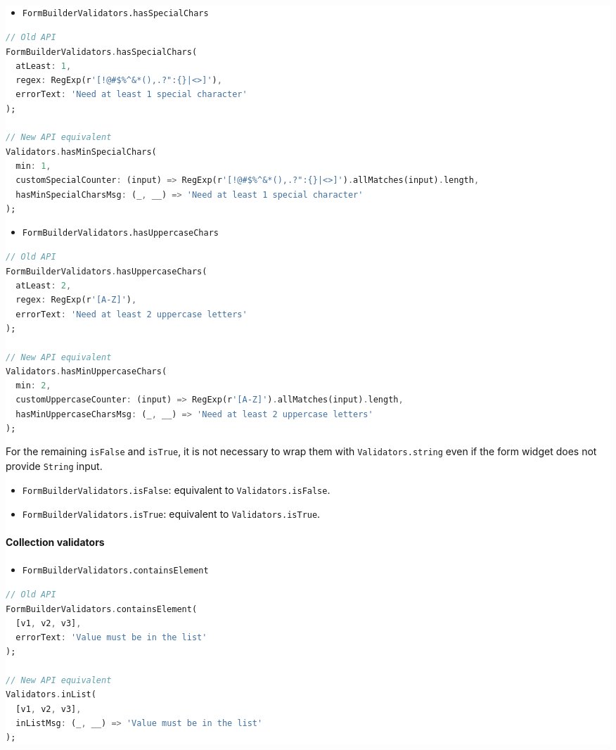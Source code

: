- `FormBuilderValidators.hasSpecialChars`

```dart
// Old API
FormBuilderValidators.hasSpecialChars(
  atLeast: 1,
  regex: RegExp(r'[!@#$%^&*(),.?":{}|<>]'),
  errorText: 'Need at least 1 special character'
);

// New API equivalent
Validators.hasMinSpecialChars(
  min: 1,
  customSpecialCounter: (input) => RegExp(r'[!@#$%^&*(),.?":{}|<>]').allMatches(input).length,
  hasMinSpecialCharsMsg: (_, __) => 'Need at least 1 special character'
);
```

- `FormBuilderValidators.hasUppercaseChars`

```dart
// Old API
FormBuilderValidators.hasUppercaseChars(
  atLeast: 2,
  regex: RegExp(r'[A-Z]'),
  errorText: 'Need at least 2 uppercase letters'
);

// New API equivalent
Validators.hasMinUppercaseChars(
  min: 2,
  customUppercaseCounter: (input) => RegExp(r'[A-Z]').allMatches(input).length,
  hasMinUppercaseCharsMsg: (_, __) => 'Need at least 2 uppercase letters'
);
```

For the remaining `isFalse` and `isTrue`, it is not necessary to wrap them with `Validators.string` even if the form widget does not provide `String` input.

- `FormBuilderValidators.isFalse`: equivalent to `Validators.isFalse`.

- `FormBuilderValidators.isTrue`: equivalent to `Validators.isTrue`.

#### Collection validators

- `FormBuilderValidators.containsElement`

```dart
// Old API
FormBuilderValidators.containsElement(
  [v1, v2, v3],
  errorText: 'Value must be in the list'
);

// New API equivalent
Validators.inList(
  [v1, v2, v3],
  inListMsg: (_, __) => 'Value must be in the list'
);
```
